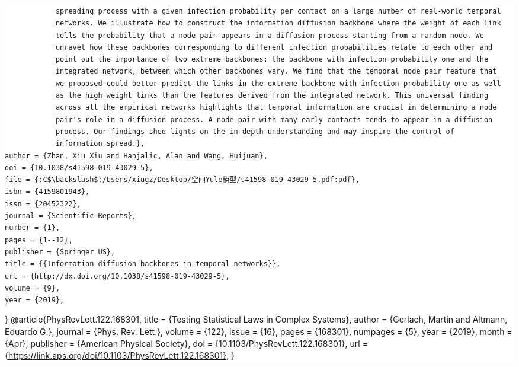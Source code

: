 	            spreading process with a given infection probability per contact on a large number of real-world temporal
	            networks. We illustrate how to construct the information diffusion backbone where the weight of each link
	            tells the probability that a node pair appears in a diffusion process starting from a random node. We
	            unravel how these backbones corresponding to different infection probabilities relate to each other and
	            point out the importance of two extreme backbones: the backbone with infection probability one and the
	            integrated network, between which other backbones vary. We find that the temporal node pair feature that
	            we proposed could better predict the links in the extreme backbone with infection probability one as well
	            as the high weight links than the features derived from the integrated network. This universal finding
	            across all the empirical networks highlights that temporal information are crucial in determining a node
	            pair's role in a diffusion process. A node pair with many early contacts tends to appear in a diffusion
	            process. Our findings shed lights on the in-depth understanding and may inspire the control of
	            information spread.},
	author = {Zhan, Xiu Xiu and Hanjalic, Alan and Wang, Huijuan},
	doi = {10.1038/s41598-019-43029-5},
	file = {:C$\backslash$:/Users/xiugz/Desktop/空间Yule模型/s41598-019-43029-5.pdf:pdf},
	isbn = {4159801943},
	issn = {20452322},
	journal = {Scientific Reports},
	number = {1},
	pages = {1--12},
	publisher = {Springer US},
	title = {{Information diffusion backbones in temporal networks}},
	url = {http://dx.doi.org/10.1038/s41598-019-43029-5},
	volume = {9},
	year = {2019},
}
@article{PhysRevLett.122.168301,
	title = {Testing Statistical Laws in Complex Systems},
	author = {Gerlach, Martin and Altmann, Eduardo G.},
	journal = {Phys. Rev. Lett.},
	volume = {122},
	issue = {16},
	pages = {168301},
	numpages = {5},
	year = {2019},
	month = {Apr},
	publisher = {American Physical Society},
	doi = {10.1103/PhysRevLett.122.168301},
	url = {https://link.aps.org/doi/10.1103/PhysRevLett.122.168301},
}
